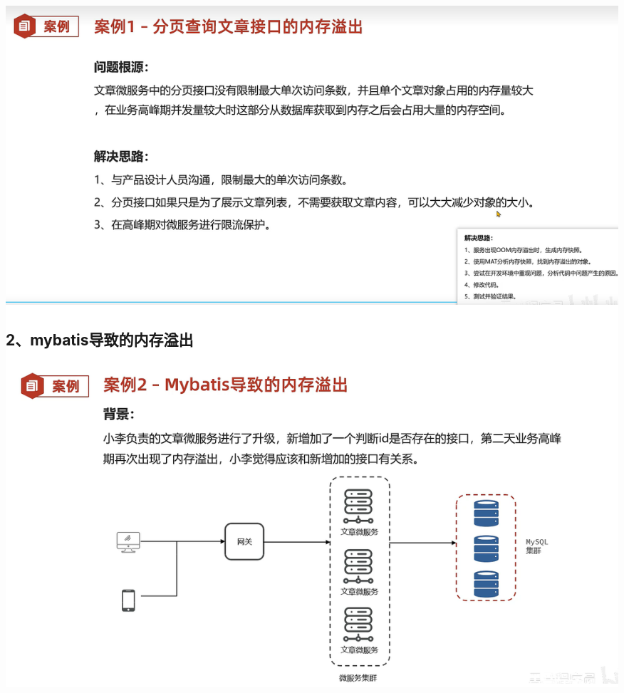 ![](/images/JVM-实战篇.assets/20231107101453.png)



## 2、mybatis导致的内存溢出

![](/images/JVM-实战篇.assets/20231107102026.png)
